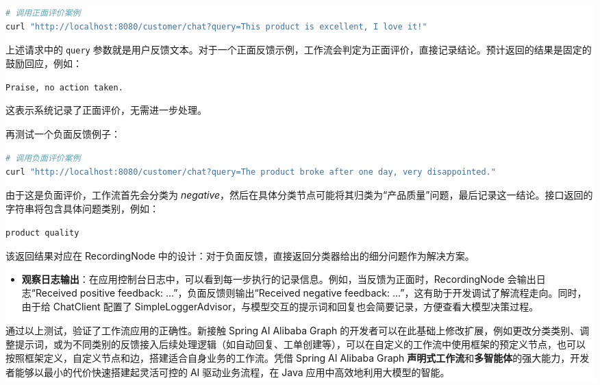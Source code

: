   ```bash
  # 调用正面评价案例
  curl "http://localhost:8080/customer/chat?query=This product is excellent, I love it!"
  ```

  上述请求中的 `query` 参数就是用户反馈文本。对于一个正面反馈示例，工作流会判定为正面评价，直接记录结论。预计返回的结果是固定的鼓励回应，例如：

  ```
  Praise, no action taken.
  ```

  这表示系统记录了正面评价，无需进一步处理。

  再测试一个负面反馈例子：

   ```bash
   # 调用负面评价案例
   curl "http://localhost:8080/customer/chat?query=The product broke after one day, very disappointed."
   ```

  由于这是负面评价，工作流首先会分类为 *negative*，然后在具体分类节点可能将其归类为“产品质量”问题，最后记录这一结论。接口返回的字符串将包含具体问题类别，例如：

  ```
  product quality
  ```

  该返回结果对应在 RecordingNode 中的设计：对于负面反馈，直接返回分类器给出的细分问题作为解决方案。

- **观察日志输出**：在应用控制台日志中，可以看到每一步执行的记录信息。例如，当反馈为正面时，RecordingNode 会输出日志“Received positive feedback: ...”，负面反馈则输出“Received negative feedback: ...”，这有助于开发调试了解流程走向。同时，由于给 ChatClient 配置了 SimpleLoggerAdvisor，与模型交互的提示词和回复也会简要记录，方便查看大模型决策过程。

通过以上测试，验证了工作流应用的正确性。新接触 Spring AI Alibaba Graph 的开发者可以在此基础上修改扩展，例如更改分类类别、调整提示词，或为不同类别的反馈接入后续处理逻辑（如自动回复、工单创建等），可以在自定义的工作流中使用框架的预定义节点，也可以按照框架定义，自定义节点和边，搭建适合自身业务的工作流。凭借 Spring AI Alibaba Graph **声明式工作流**和**多智能体**的强大能力，开发者能够以最小的代价快速搭建起灵活可控的 AI 驱动业务流程，在 Java 应用中高效地利用大模型的智能。
